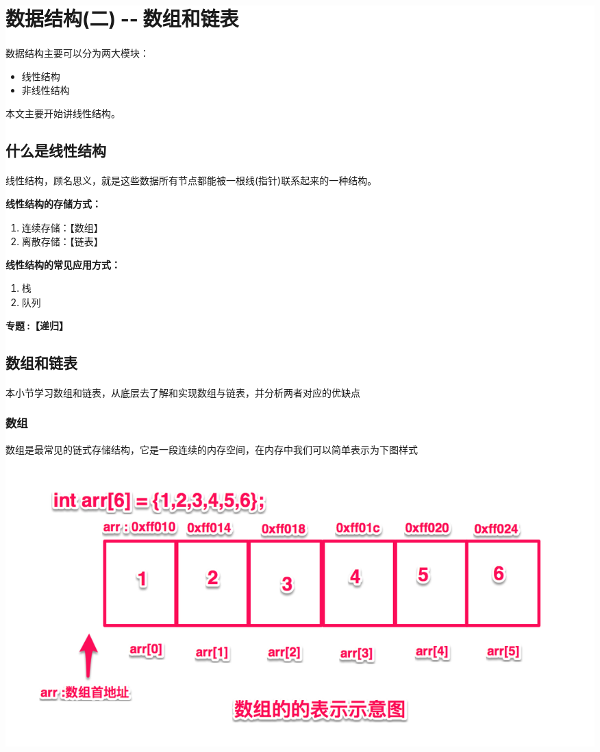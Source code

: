 # 数据结构(二) -- 数组和链表

数据结构主要可以分为两大模块：

- 线性结构
- 非线性结构

本文主要开始讲线性结构。

## 什么是线性结构

线性结构，顾名思义，就是这些数据所有节点都能被一根线(指针)联系起来的一种结构。

**线性结构的存储方式：**

1. 连续存储：【数组】
2. 离散存储：【链表】

**线性结构的常见应用方式：**

1. 栈
2. 队列

**专题 :【递归】**

## 数组和链表

本小节学习数组和链表，从底层去了解和实现数组与链表，并分析两者对应的优缺点

### 数组

数组是最常见的链式存储结构，它是一段连续的内存空间，在内存中我们可以简单表示为下图样式


![101.数组的内存表示示意图](./images/101.数组的内存表示示意图.png)
